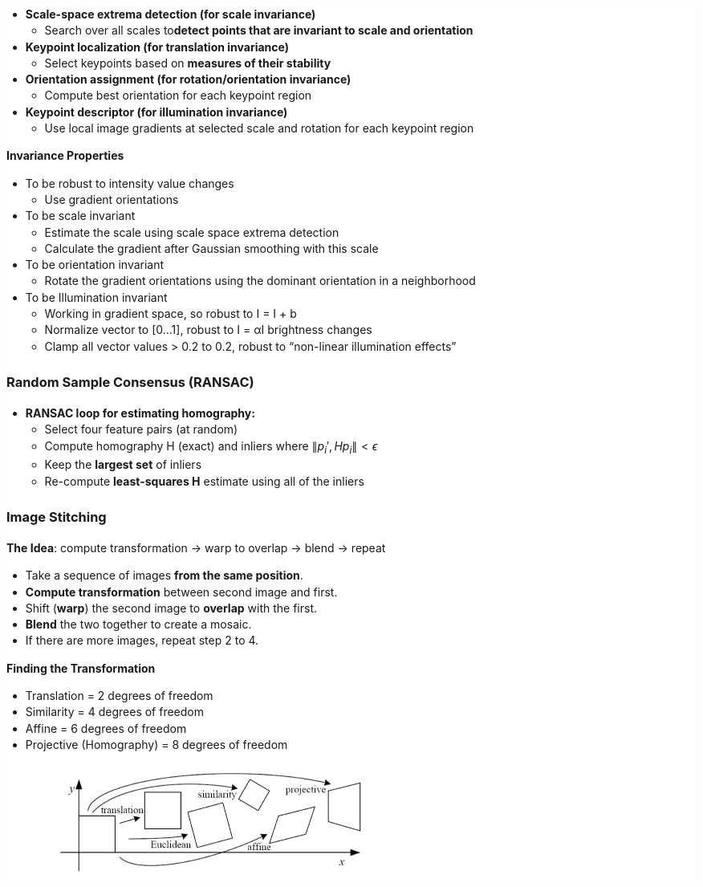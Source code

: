- **Scale-space extrema detection (for scale invariance)**
    - Search over all scales to**detect points that are invariant to scale and orientation**
- **Keypoint localization (for translation invariance)**
    - Select keypoints based on **measures of their stability**
- **Orientation assignment (for rotation/orientation invariance)**
    - Compute best orientation for each keypoint region
- **Keypoint descriptor (for illumination invariance)**
    - Use local image gradients at selected scale and rotation for each keypoint region

**Invariance Properties**

- To be robust to intensity value changes	
    - Use gradient orientations
- To be scale invariant
    - Estimate the scale using scale space extrema detection
    - Calculate the gradient after Gaussian smoothing with this scale
- To be orientation invariant
    - Rotate the gradient orientations using the dominant orientation in a neighborhood
- To be Illumination invariant
    - Working in gradient space, so robust to I = I + b
    - Normalize vector to [0…1], robust to I = αI brightness changes
    - Clamp all vector values > 0.2 to 0.2, robust to “non-linear illumination effects”

### Random Sample Consensus (RANSAC)

- **RANSAC loop for estimating homography:**
    - Select four feature pairs (at random)
    - Compute homography H (exact) and inliers where $\|p_i', Hp_i \| < \epsilon$
    - Keep the **largest set** of inliers
    - Re-compute **least-squares H** estimate using all of the inliers

### Image Stitching

**The Idea**: compute transformation -> warp to overlap -> blend -> repeat

- Take a sequence of images **from the same position**.
- **Compute transformation** between second image and first.
- Shift (**warp**) the second image to **overlap** with the first.
- **Blend** the two together to create a mosaic.
- If there are more images, repeat step 2 to 4.

**Finding the Transformation**

- Translation = 2 degrees of freedom
- Similarity = 4 degrees of freedom
- Affine = 6 degrees of freedom
- Projective (Homography) = 8 degrees of freedom

<img src="./assets/截屏2025-05-07 17.04.32.png" alt="截屏2025-05-07 17.04.32" style="zoom:50%;" />
